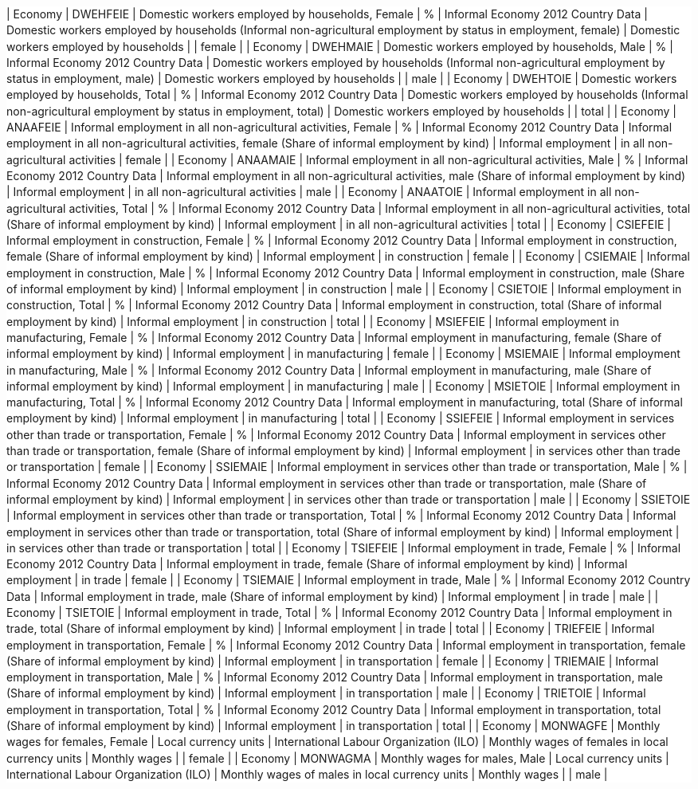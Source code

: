 | Economy | DWEHFEIE | Domestic workers employed by households, Female | % | Informal Economy 2012 Country Data | Domestic workers employed by households (Informal non-agricultural employment by status in employment, female) | Domestic workers employed by households |  | female |
| Economy | DWEHMAIE | Domestic workers employed by households, Male | % | Informal Economy 2012 Country Data | Domestic workers employed by households (Informal non-agricultural employment by status in employment, male) | Domestic workers employed by households |  | male |
| Economy | DWEHTOIE | Domestic workers employed by households, Total | % | Informal Economy 2012 Country Data | Domestic workers employed by households (Informal non-agricultural employment by status in employment, total) | Domestic workers employed by households |  | total |
| Economy | ANAAFEIE | Informal employment in all non-agricultural activities, Female | % | Informal Economy 2012 Country Data | Informal employment in all non-agricultural activities, female (Share of informal employment by kind) | Informal employment | in all non-agricultural activities | female |
| Economy | ANAAMAIE | Informal employment in all non-agricultural activities, Male | % | Informal Economy 2012 Country Data | Informal employment in all non-agricultural activities, male (Share of informal employment by kind) | Informal employment | in all non-agricultural activities | male |
| Economy | ANAATOIE | Informal employment in all non-agricultural activities, Total | % | Informal Economy 2012 Country Data | Informal employment in all non-agricultural activities, total (Share of informal employment by kind) | Informal employment | in all non-agricultural activities | total |
| Economy | CSIEFEIE | Informal employment in construction, Female | % | Informal Economy 2012 Country Data | Informal employment in construction, female (Share of informal employment by kind) | Informal employment | in construction | female |
| Economy | CSIEMAIE | Informal employment in construction, Male | % | Informal Economy 2012 Country Data | Informal employment in construction, male (Share of informal employment by kind) | Informal employment | in construction | male |
| Economy | CSIETOIE | Informal employment in construction, Total | % | Informal Economy 2012 Country Data | Informal employment in construction, total (Share of informal employment by kind) | Informal employment | in construction | total |
| Economy | MSIEFEIE | Informal employment in manufacturing, Female | % | Informal Economy 2012 Country Data | Informal employment in manufacturing, female (Share of informal employment by kind) | Informal employment | in manufacturing | female |
| Economy | MSIEMAIE | Informal employment in manufacturing, Male | % | Informal Economy 2012 Country Data | Informal employment in manufacturing, male (Share of informal employment by kind) | Informal employment | in manufacturing | male |
| Economy | MSIETOIE | Informal employment in manufacturing, Total | % | Informal Economy 2012 Country Data | Informal employment in manufacturing, total (Share of informal employment by kind) | Informal employment | in manufacturing | total |
| Economy | SSIEFEIE | Informal employment in services other than trade or transportation, Female | % | Informal Economy 2012 Country Data | Informal employment in services other than trade or transportation, female (Share of informal employment by kind) | Informal employment | in services other than trade or transportation | female |
| Economy | SSIEMAIE | Informal employment in services other than trade or transportation, Male | % | Informal Economy 2012 Country Data | Informal employment in services other than trade or transportation, male (Share of informal employment by kind) | Informal employment | in services other than trade or transportation | male |
| Economy | SSIETOIE | Informal employment in services other than trade or transportation, Total | % | Informal Economy 2012 Country Data | Informal employment in services other than trade or transportation, total (Share of informal employment by kind) | Informal employment | in services other than trade or transportation | total |
| Economy | TSIEFEIE | Informal employment in trade, Female | % | Informal Economy 2012 Country Data | Informal employment in trade, female (Share of informal employment by kind) | Informal employment | in trade | female |
| Economy | TSIEMAIE | Informal employment in trade, Male | % | Informal Economy 2012 Country Data | Informal employment in trade, male (Share of informal employment by kind) | Informal employment | in trade | male |
| Economy | TSIETOIE | Informal employment in trade, Total | % | Informal Economy 2012 Country Data | Informal employment in trade, total (Share of informal employment by kind) | Informal employment | in trade | total |
| Economy | TRIEFEIE | Informal employment in transportation, Female | % | Informal Economy 2012 Country Data | Informal employment in transportation, female (Share of informal employment by kind) | Informal employment | in transportation | female |
| Economy | TRIEMAIE | Informal employment in transportation, Male | % | Informal Economy 2012 Country Data | Informal employment in transportation, male (Share of informal employment by kind) | Informal employment | in transportation | male |
| Economy | TRIETOIE | Informal employment in transportation, Total | % | Informal Economy 2012 Country Data | Informal employment in transportation, total (Share of informal employment by kind) | Informal employment | in transportation | total |
| Economy | MONWAGFE | Monthly wages for females, Female | Local currency units | International Labour Organization (ILO) | Monthly wages of females in local currency units | Monthly wages |  | female |
| Economy | MONWAGMA | Monthly wages for males, Male | Local currency units | International Labour Organization (ILO) | Monthly wages of males in local currency units | Monthly wages |  | male |
